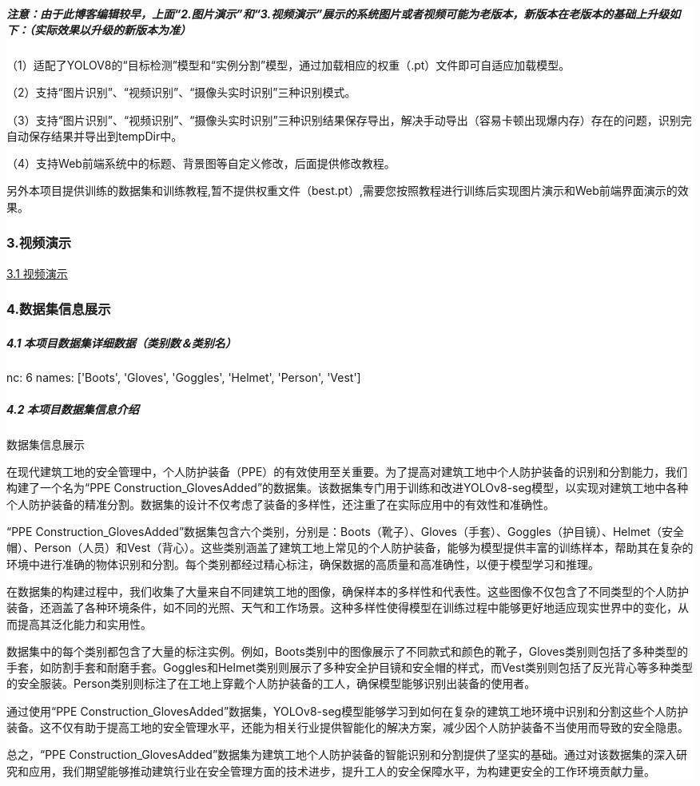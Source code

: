 ##### 注意：由于此博客编辑较早，上面“2.图片演示”和“3.视频演示”展示的系统图片或者视频可能为老版本，新版本在老版本的基础上升级如下：（实际效果以升级的新版本为准）

  （1）适配了YOLOV8的“目标检测”模型和“实例分割”模型，通过加载相应的权重（.pt）文件即可自适应加载模型。

  （2）支持“图片识别”、“视频识别”、“摄像头实时识别”三种识别模式。

  （3）支持“图片识别”、“视频识别”、“摄像头实时识别”三种识别结果保存导出，解决手动导出（容易卡顿出现爆内存）存在的问题，识别完自动保存结果并导出到tempDir中。

  （4）支持Web前端系统中的标题、背景图等自定义修改，后面提供修改教程。

  另外本项目提供训练的数据集和训练教程,暂不提供权重文件（best.pt）,需要您按照教程进行训练后实现图片演示和Web前端界面演示的效果。

### 3.视频演示

[3.1 视频演示](https://www.bilibili.com/video/BV1vm2HYVECc/)

### 4.数据集信息展示

##### 4.1 本项目数据集详细数据（类别数＆类别名）

nc: 6
names: ['Boots', 'Gloves', 'Goggles', 'Helmet', 'Person', 'Vest']


##### 4.2 本项目数据集信息介绍

数据集信息展示

在现代建筑工地的安全管理中，个人防护装备（PPE）的有效使用至关重要。为了提高对建筑工地中个人防护装备的识别和分割能力，我们构建了一个名为“PPE Construction_GlovesAdded”的数据集。该数据集专门用于训练和改进YOLOv8-seg模型，以实现对建筑工地中各种个人防护装备的精准分割。数据集的设计不仅考虑了装备的多样性，还注重了在实际应用中的有效性和准确性。

“PPE Construction_GlovesAdded”数据集包含六个类别，分别是：Boots（靴子）、Gloves（手套）、Goggles（护目镜）、Helmet（安全帽）、Person（人员）和Vest（背心）。这些类别涵盖了建筑工地上常见的个人防护装备，能够为模型提供丰富的训练样本，帮助其在复杂的环境中进行准确的物体识别和分割。每个类别都经过精心标注，确保数据的高质量和高准确性，以便于模型学习和推理。

在数据集的构建过程中，我们收集了大量来自不同建筑工地的图像，确保样本的多样性和代表性。这些图像不仅包含了不同类型的个人防护装备，还涵盖了各种环境条件，如不同的光照、天气和工作场景。这种多样性使得模型在训练过程中能够更好地适应现实世界中的变化，从而提高其泛化能力和实用性。

数据集中的每个类别都包含了大量的标注实例。例如，Boots类别中的图像展示了不同款式和颜色的靴子，Gloves类别则包括了多种类型的手套，如防割手套和耐磨手套。Goggles和Helmet类别则展示了多种安全护目镜和安全帽的样式，而Vest类别则包括了反光背心等多种类型的安全服装。Person类别则标注了在工地上穿戴个人防护装备的工人，确保模型能够识别出装备的使用者。

通过使用“PPE Construction_GlovesAdded”数据集，YOLOv8-seg模型能够学习到如何在复杂的建筑工地环境中识别和分割这些个人防护装备。这不仅有助于提高工地的安全管理水平，还能为相关行业提供智能化的解决方案，减少因个人防护装备不当使用而导致的安全隐患。

总之，“PPE Construction_GlovesAdded”数据集为建筑工地个人防护装备的智能识别和分割提供了坚实的基础。通过对该数据集的深入研究和应用，我们期望能够推动建筑行业在安全管理方面的技术进步，提升工人的安全保障水平，为构建更安全的工作环境贡献力量。
